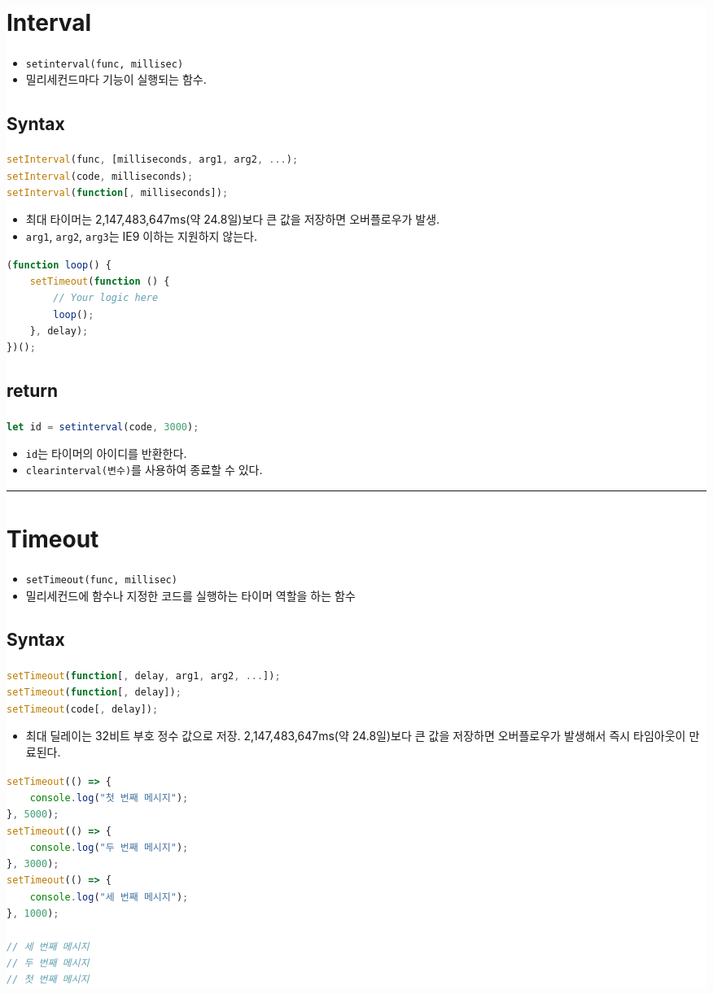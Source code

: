 # Interval

- `setinterval(func, millisec)`
- 밀리세컨드마다 기능이 실행되는 함수.

## Syntax

```javascript
setInterval(func, [milliseconds, arg1, arg2, ...);
setInterval(code, milliseconds);
setInterval(function[, milliseconds]);
```

- 최대 타이머는 2,147,483,647ms(약 24.8일)보다 큰 값을 저장하면 오버플로우가 발생.
- `arg1`, `arg2`, `arg3`는 IE9 이하는 지원하지 않는다.

```javascript
(function loop() {
	setTimeout(function () {
		// Your logic here
		loop();
	}, delay);
})();
```

## return

```javascript
let id = setinterval(code, 3000);
```

- `id`는 타이머의 아이디를 반환한다.
- `clearinterval(변수)`를 사용하여 종료할 수 있다.

---

# Timeout

- `setTimeout(func, millisec)`
- 밀리세컨드에 함수나 지정한 코드를 실행하는 타이머 역할을 하는 함수

## Syntax

```javascript
setTimeout(function[, delay, arg1, arg2, ...]);
setTimeout(function[, delay]);
setTimeout(code[, delay]);
```

- 최대 딜레이는 32비트 부호 정수 값으로 저장. 2,147,483,647ms(약 24.8일)보다 큰 값을 저장하면 오버플로우가 발생해서 즉시 타임아웃이 만료된다.

```javascript
setTimeout(() => {
	console.log("첫 번째 메시지");
}, 5000);
setTimeout(() => {
	console.log("두 번째 메시지");
}, 3000);
setTimeout(() => {
	console.log("세 번째 메시지");
}, 1000);

// 세 번째 메시지
// 두 번째 메시지
// 첫 번째 메시지
```